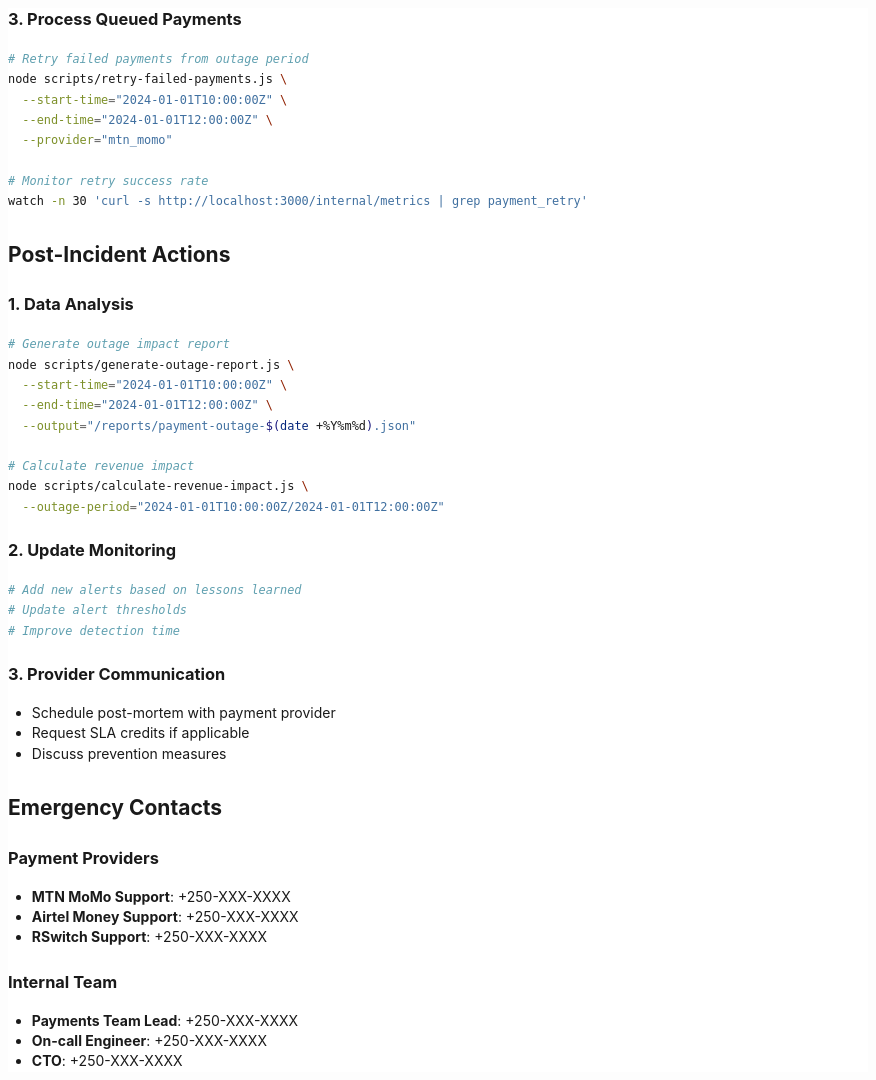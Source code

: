 ### 3. Process Queued Payments
```bash
# Retry failed payments from outage period
node scripts/retry-failed-payments.js \
  --start-time="2024-01-01T10:00:00Z" \
  --end-time="2024-01-01T12:00:00Z" \
  --provider="mtn_momo"

# Monitor retry success rate
watch -n 30 'curl -s http://localhost:3000/internal/metrics | grep payment_retry'
```

## Post-Incident Actions

### 1. Data Analysis
```bash
# Generate outage impact report
node scripts/generate-outage-report.js \
  --start-time="2024-01-01T10:00:00Z" \
  --end-time="2024-01-01T12:00:00Z" \
  --output="/reports/payment-outage-$(date +%Y%m%d).json"

# Calculate revenue impact
node scripts/calculate-revenue-impact.js \
  --outage-period="2024-01-01T10:00:00Z/2024-01-01T12:00:00Z"
```

### 2. Update Monitoring
```bash
# Add new alerts based on lessons learned
# Update alert thresholds
# Improve detection time
```

### 3. Provider Communication
- Schedule post-mortem with payment provider
- Request SLA credits if applicable
- Discuss prevention measures

## Emergency Contacts

### Payment Providers
- **MTN MoMo Support**: +250-XXX-XXXX
- **Airtel Money Support**: +250-XXX-XXXX  
- **RSwitch Support**: +250-XXX-XXXX

### Internal Team
- **Payments Team Lead**: +250-XXX-XXXX
- **On-call Engineer**: +250-XXX-XXXX
- **CTO**: +250-XXX-XXXX
